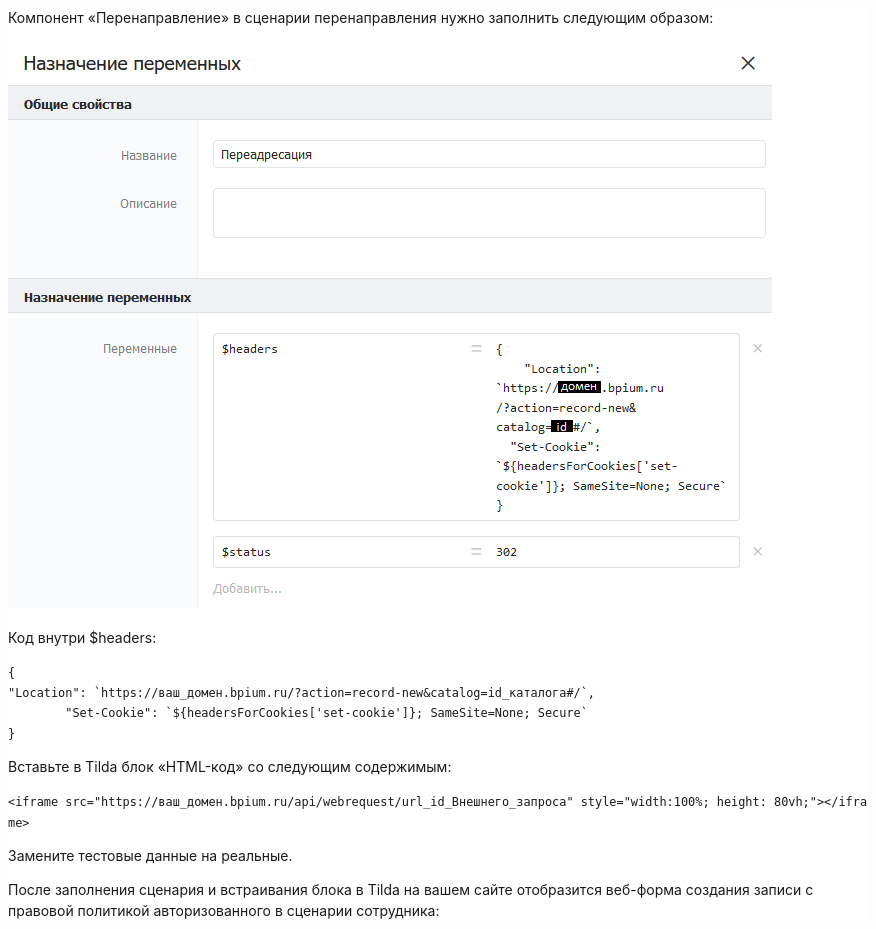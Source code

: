 Компонент «Перенаправление» в сценарии перенаправления нужно заполнить следующим образом:

![](<../../../.gitbook/assets/12 (2) (1).png>)

Код внутри $headers:

```
{
"Location": `https://ваш_домен.bpium.ru/?action=record-new&catalog=id_каталога#/`,
    	"Set-Cookie": `${headersForCookies['set-cookie']}; SameSite=None; Secure`
}
```

Вставьте в Tilda блок «HTML-код» со следующим содержимым:

```
<iframe src="https://ваш_домен.bpium.ru/api/webrequest/url_id_Внешнего_запроса" style="width:100%; height: 80vh;"></iframe>
```

Замените тестовые данные на реальные.

После заполнения сценария и встраивания блока в Tilda на вашем сайте отобразится веб-форма создания записи с правовой политикой авторизованного в сценарии сотрудника:
